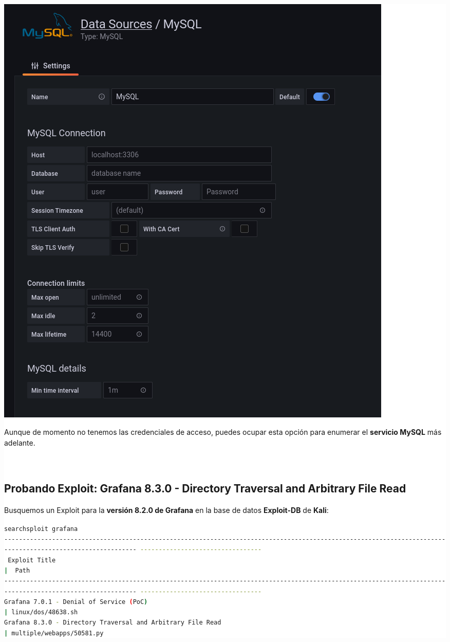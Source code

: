 <img src="/assets/images/THL-writeup-incertidumbre/Captura12.png">
</p>

Aunque de momento no tenemos las credenciales de acceso, puedes ocupar esta opción para enumerar el **servicio MySQL** más adelante.

<br>

<h2 id="Exploit">Probando Exploit: Grafana 8.3.0 - Directory Traversal and Arbitrary File Read</h2>

Busquemos un Exploit para la **versión 8.2.0 de Grafana** en la base de datos **Exploit-DB** de **Kali**:
```bash
searchsploit grafana
------------------------------------------------------------------------------------------------------------------------------------------------------------ ---------------------------------
 Exploit Title                                                                                                                                              |  Path
------------------------------------------------------------------------------------------------------------------------------------------------------------ ---------------------------------
Grafana 7.0.1 - Denial of Service (PoC)                                                                                                                     | linux/dos/48638.sh
Grafana 8.3.0 - Directory Traversal and Arbitrary File Read                                                                                                 | multiple/webapps/50581.py
```